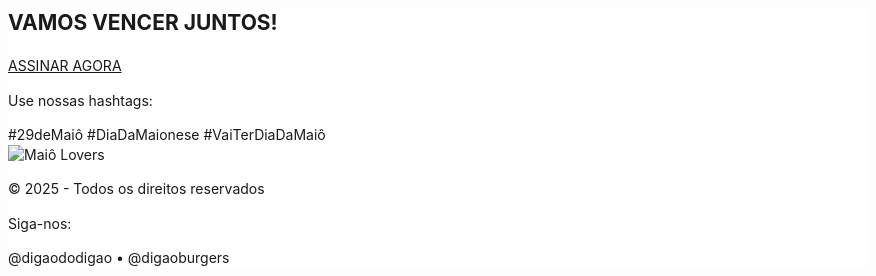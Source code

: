 </section>

<section class="py-6 px-4 bg-primary">
<div class="container mx-auto max-w-3xl text-center">
<h2 class="text-white font-extrabold text-2xl md:text-3xl mb-4">VAMOS VENCER JUNTOS!</h2>
<a href="https://bit.ly/MaiôLista" target="_blank" class="bg-white hover:bg-gray-100 text-primary font-bold py-3 px-8 rounded-button text-xl transition-all flex items-center justify-center gap-2 w-full max-w-md mx-auto mb-4 cursor-pointer">
<i class="ri-quill-pen-line ri-lg"></i>
ASSINAR AGORA
</a>
<div class="text-white">
<p class="font-bold mb-2">Use nossas hashtags:</p>
<div class="flex flex-wrap justify-center gap-2 mb-2">
<span class="bg-white/20 px-3 py-1 rounded-full text-white text-sm">#29deMaiô</span>
<span class="bg-white/20 px-3 py-1 rounded-full text-white text-sm">#DiaDaMaionese</span>
<span class="bg-white/20 px-3 py-1 rounded-full text-white text-sm">#VaiTerDiaDaMaiô</span>
</div>
</div>
</div>
</section>

<footer class="bg-white py-4 px-4">
<div class="container mx-auto max-w-4xl">
<div class="flex flex-col md:flex-row justify-between items-center gap-4">
<div class="text-center">
<img src="https://static.readdy.ai/image/e8f4592c056c52e35d8eebf07008d1d2/9e374294a76986cf66636d9dc029c855.png" alt="Maiô Lovers" class="h-6 w-auto mx-auto mb-1">
<p class="text-gray-600 text-sm">© 2025 - Todos os direitos reservados</p>
</div>
<div class="text-center md:text-right">
<p class="text-gray-600 mb-1 text-sm">Siga-nos:</p>
<div class="flex gap-2 justify-center md:justify-end">
<a href="https://instagram.com/digaododigao" target="_blank" class="text-primary hover:text-red-700 cursor-pointer">
<i class="ri-instagram-line ri-lg w-6 h-6 flex items-center justify-center"></i>
</a>
<a href="https://instagram.com/digaoburgers" target="_blank" class="text-primary hover:text-red-700 cursor-pointer">
<i class="ri-instagram-line ri-lg w-6 h-6 flex items-center justify-center"></i>
</a>
</div>
<div class="mt-1">
<p class="text-gray-600 text-xs">@digaododigao • @digaoburgers</p>
</div>
</div>
</div>
</div>
</footer>
<script>
document.addEventListener('DOMContentLoaded', function() {
// Contador regressivo
const countDownDate = new Date("May 29, 2025 00:00:00").getTime();
function updateCountdown() {
const now = new Date().getTime();
const distance = countDownDate - now;
const days = Math.floor(distance / (1000 * 60 * 60 * 24));
const hours = Math.floor((distance % (1000 * 60 * 60 * 24)) / (1000 * 60 * 60));
const minutes = Math.floor((distance % (1000 * 60 * 60)) / (1000 * 60));
const seconds = Math.floor((distance % (1000 * 60)) / 1000);
document.getElementById("days").innerHTML = days.toString().padStart(2, '0');
document.getElementById("hours").innerHTML = hours.toString().padStart(2, '0');
document.getElementById("minutes").innerHTML = minutes.toString().padStart(2, '0');
document.getElementById("seconds").innerHTML = seconds.toString().padStart(2, '0');
}